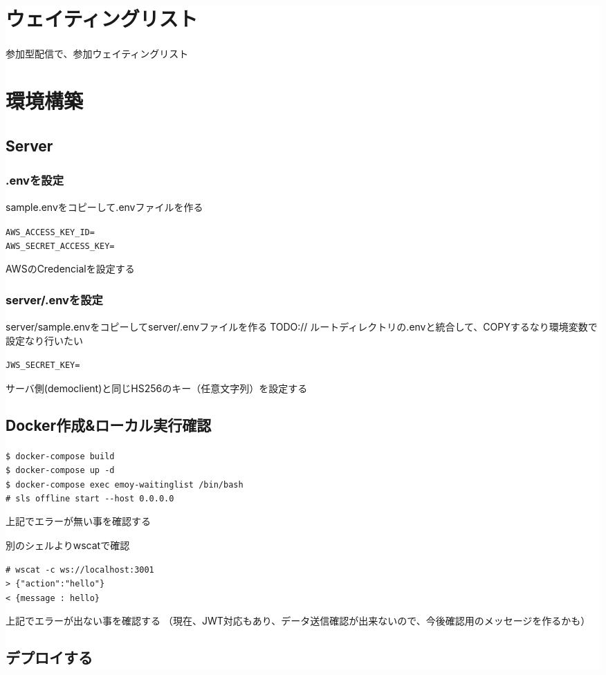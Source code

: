 # ウェイティングリスト  
参加型配信で、参加ウェイティングリスト


# 環境構築  
## Server  
### .envを設定
sample.envをコピーして.envファイルを作る

```
AWS_ACCESS_KEY_ID=
AWS_SECRET_ACCESS_KEY=
```

AWSのCredencialを設定する

### server/.envを設定
server/sample.envをコピーしてserver/.envファイルを作る
TODO:// ルートディレクトリの.envと統合して、COPYするなり環境変数で設定なり行いたい

```
JWS_SECRET_KEY=
```

サーバ側(democlient)と同じHS256のキー（任意文字列）を設定する


## Docker作成&ローカル実行確認
```
$ docker-compose build
$ docker-compose up -d
$ docker-compose exec emoy-waitinglist /bin/bash
# sls offline start --host 0.0.0.0
```

上記でエラーが無い事を確認する

別のシェルよりwscatで確認

```
# wscat -c ws://localhost:3001
> {"action":"hello"}
< {message : hello}
```

上記でエラーが出ない事を確認する
（現在、JWT対応もあり、データ送信確認が出来ないので、今後確認用のメッセージを作るかも）




## デプロイする
